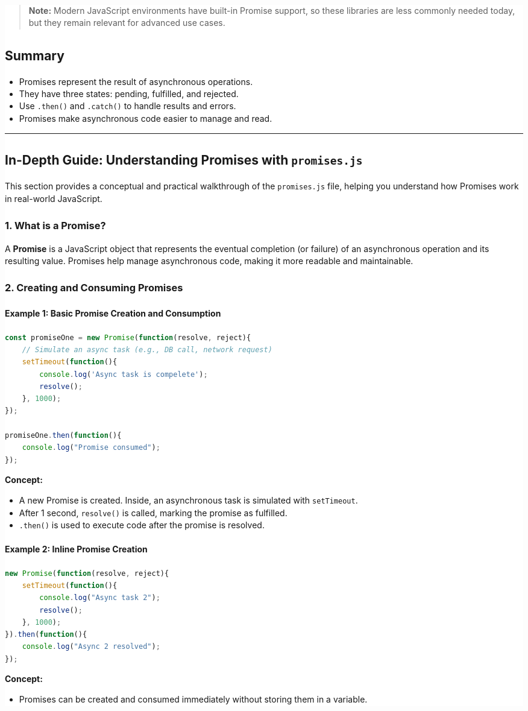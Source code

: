 > **Note:** Modern JavaScript environments have built-in Promise support, so these libraries are less commonly needed today, but they remain relevant for advanced use cases.

## Summary

- Promises represent the result of asynchronous operations.
- They have three states: pending, fulfilled, and rejected.
- Use `.then()` and `.catch()` to handle results and errors.
- Promises make asynchronous code easier to manage and read.

---

## In-Depth Guide: Understanding Promises with `promises.js`

This section provides a conceptual and practical walkthrough of the `promises.js` file, helping you understand how Promises work in real-world JavaScript.

### 1. What is a Promise?

A **Promise** is a JavaScript object that represents the eventual completion (or failure) of an asynchronous operation and its resulting value. Promises help manage asynchronous code, making it more readable and maintainable.

### 2. Creating and Consuming Promises

#### Example 1: Basic Promise Creation and Consumption

```javascript
const promiseOne = new Promise(function(resolve, reject){
    // Simulate an async task (e.g., DB call, network request)
    setTimeout(function(){
        console.log('Async task is compelete');
        resolve();
    }, 1000);
});

promiseOne.then(function(){
    console.log("Promise consumed");
});
```
**Concept:**  
- A new Promise is created. Inside, an asynchronous task is simulated with `setTimeout`.
- After 1 second, `resolve()` is called, marking the promise as fulfilled.
- `.then()` is used to execute code after the promise is resolved.

#### Example 2: Inline Promise Creation

```javascript
new Promise(function(resolve, reject){
    setTimeout(function(){
        console.log("Async task 2");
        resolve();
    }, 1000);
}).then(function(){
    console.log("Async 2 resolved");
});
```
**Concept:**  
- Promises can be created and consumed immediately without storing them in a variable.
